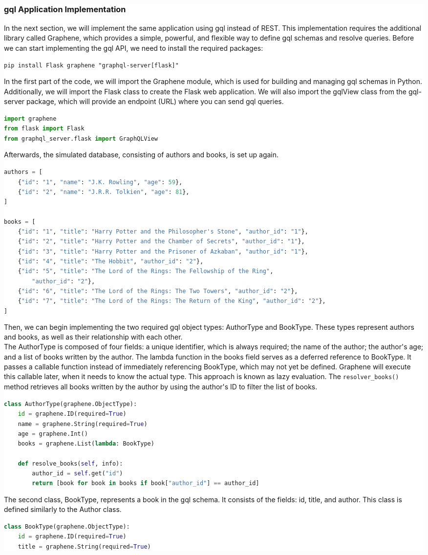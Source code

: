 
### gql Application Implementation
In the next section, we will implement the same application using gql instead of REST. 
This implementation requires the additional library called Graphene, 
which provides a simple, powerful, and flexible way to define gql schemas and resolve queries.
Before we can start implementing the gql API, we need to install the required packages:
```
pip install Flask graphene "graphql-server[flask]"
```
In the first part of the code, we will import the Graphene module, 
which is used for building and managing gql schemas in Python. Additionally, 
we will import the Flask class to create the Flask web application. 
We will also import the gqlView class from the gql-server package, 
which will provide an endpoint (URL) where you can send gql queries.
```python
import graphene
from flask import Flask
from graphql_server.flask import GraphQLView
```
Afterwards, the simulated database, consisting of authors and books, is set up again.
```python
authors = [
    {"id": "1", "name": "J.K. Rowling", "age": 59},
    {"id": "2", "name": "J.R.R. Tolkien", "age": 81},
]

books = [
    {"id": "1", "title": "Harry Potter and the Philosopher's Stone", "author_id": "1"},
    {"id": "2", "title": "Harry Potter and the Chamber of Secrets", "author_id": "1"},
    {"id": "3", "title": "Harry Potter and the Prisoner of Azkaban", "author_id": "1"},
    {"id": "4", "title": "The Hobbit", "author_id": "2"},
    {"id": "5", "title": "The Lord of the Rings: The Fellowship of the Ring",
        "author_id": "2"},
    {"id": "6", "title": "The Lord of the Rings: The Two Towers", "author_id": "2"},
    {"id": "7", "title": "The Lord of the Rings: The Return of the King", "author_id": "2"},
]
```
Then, we can begin implementing the two required gql object types: 
AuthorType and BookType. These types represent authors and books, as well as their relationship with each other.  
The AuthorType is composed of four fields: a unique identifier, which is always required; the name of the author; the author's age; and a list of books written by the author. 
The lambda function in the books field serves as a deferred reference to BookType. It passes a callable function instead of immediately referencing BookType, 
which may not yet be defined. Graphene will execute this callable later, when it needs to know the actual type. This approach is known as lazy evaluation.
The `resolver_books()` method retrieves all books written by the author by using the author's ID to filter the list of books.
```python
class AuthorType(graphene.ObjectType):
    id = graphene.ID(required=True)
    name = graphene.String(required=True)
    age = graphene.Int()
    books = graphene.List(lambda: BookType)

    def resolve_books(self, info):
        author_id = self.get("id")
        return [book for book in books if book["author_id"] == author_id]
```
The second class, BookType, represents a book in the gql schema. It consists of the fields: id, title, and author. This class is defined similarly to the Author class.
```python
class BookType(graphene.ObjectType):
    id = graphene.ID(required=True)
    title = graphene.String(required=True)
```